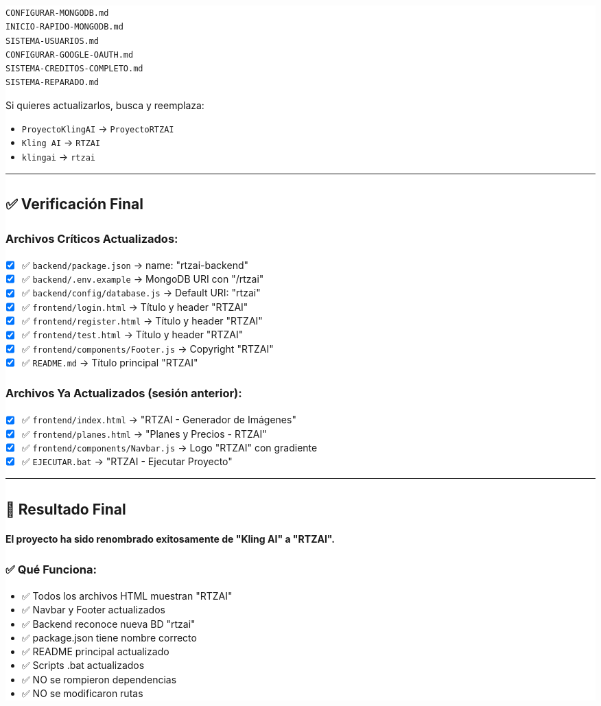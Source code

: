 ```
CONFIGURAR-MONGODB.md
INICIO-RAPIDO-MONGODB.md
SISTEMA-USUARIOS.md
CONFIGURAR-GOOGLE-OAUTH.md
SISTEMA-CREDITOS-COMPLETO.md
SISTEMA-REPARADO.md
```

Si quieres actualizarlos, busca y reemplaza:
- `ProyectoKlingAI` → `ProyectoRTZAI`
- `Kling AI` → `RTZAI`  
- `klingai` → `rtzai`

---

## ✅ Verificación Final

### **Archivos Críticos Actualizados:**

- [x] ✅ `backend/package.json` → name: "rtzai-backend"
- [x] ✅ `backend/.env.example` → MongoDB URI con "/rtzai"
- [x] ✅ `backend/config/database.js` → Default URI: "rtzai"
- [x] ✅ `frontend/login.html` → Título y header "RTZAI"
- [x] ✅ `frontend/register.html` → Título y header "RTZAI"
- [x] ✅ `frontend/test.html` → Título y header "RTZAI"
- [x] ✅ `frontend/components/Footer.js` → Copyright "RTZAI"
- [x] ✅ `README.md` → Título principal "RTZAI"

### **Archivos Ya Actualizados (sesión anterior):**

- [x] ✅ `frontend/index.html` → "RTZAI - Generador de Imágenes"
- [x] ✅ `frontend/planes.html` → "Planes y Precios - RTZAI"
- [x] ✅ `frontend/components/Navbar.js` → Logo "RTZAI" con gradiente
- [x] ✅ `EJECUTAR.bat` → "RTZAI - Ejecutar Proyecto"

---

## 🎉 Resultado Final

**El proyecto ha sido renombrado exitosamente de "Kling AI" a "RTZAI".**

### ✅ **Qué Funciona:**
- ✅ Todos los archivos HTML muestran "RTZAI"
- ✅ Navbar y Footer actualizados
- ✅ Backend reconoce nueva BD "rtzai"
- ✅ package.json tiene nombre correcto
- ✅ README principal actualizado
- ✅ Scripts .bat actualizados
- ✅ NO se rompieron dependencias
- ✅ NO se modificaron rutas
